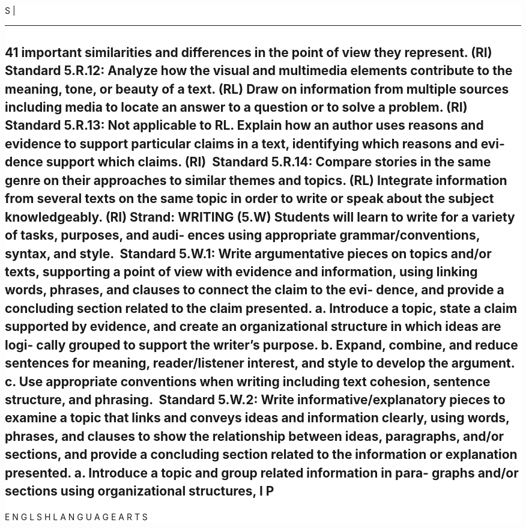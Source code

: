 S
|

---

41
important similarities and differences in the point of view they 
represent. (RI)
  Standard 5.R.12:   Analyze how the visual and multimedia elements contribute 
to the meaning, tone, or beauty of a text. (RL) 
Draw on information from multiple sources including media 
to locate an answer to a question or to solve a problem. (RI)
  Standard 5.R.13:  Not applicable to RL. 
Explain how an author uses reasons and evidence to support 
particular claims in a text, identifying which reasons and evi-
dence support which claims. (RI)
  Standard 5.R.14:   Compare stories in the same genre on their approaches to 
similar themes and topics. (RL) 
Integrate information from several texts on the same topic in 
order to write or speak about the subject knowledgeably. (RI)
Strand: WRITING (5.W)
Students will learn to write for a variety of tasks, purposes, and audi-
ences using appropriate grammar/conventions, syntax, and style.
  Standard 5.W.1:   Write argumentative pieces on topics and/or texts, supporting 
a point of view with evidence and information, using linking 
words, phrases, and clauses to connect the claim to the evi-
dence, and provide a concluding section related to the claim 
presented.
a. Introduce a topic, state a claim supported by evidence, and 
create an organizational structure in which ideas are logi-
cally grouped to support the writer’s purpose.
b. Expand, combine, and reduce sentences for meaning, 
reader/listener interest, and style to develop the argument. 
c. Use appropriate conventions when writing including text 
cohesion, sentence structure, and phrasing.
  Standard 5.W.2:  Write informative/explanatory pieces to examine a topic that 
links and conveys ideas and information clearly, using words, 
phrases, and clauses to show the relationship between ideas, 
paragraphs, and/or sections, and provide a concluding section 
related to the information or explanation presented.
a. Introduce a topic and group related information in para-
graphs and/or sections using organizational structures, 
I
P
-
E
N
G
L
S
H
L
A
N
G
U
A
G
E
A
R
T
S